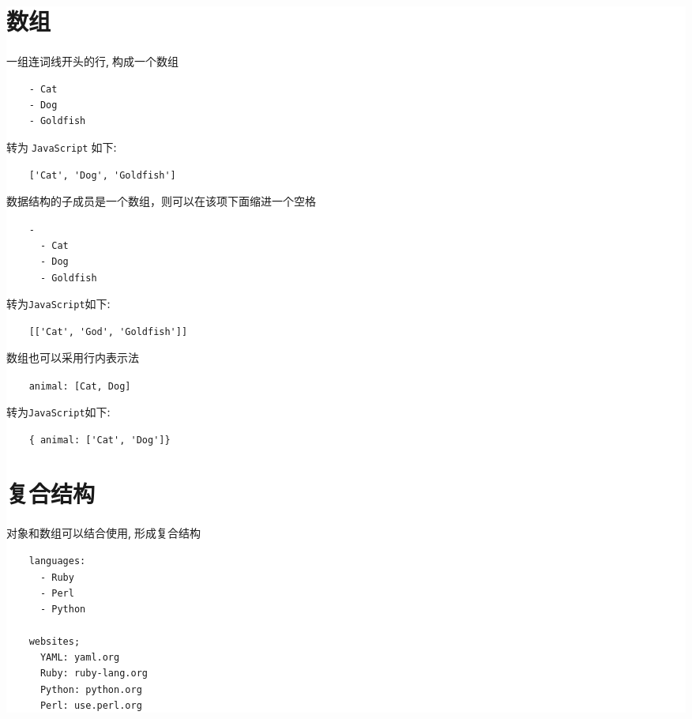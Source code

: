 # 数组

一组连词线开头的行, 构成一个数组

```
    - Cat
    - Dog
    - Goldfish
```

转为 `JavaScript` 如下:

```
    ['Cat', 'Dog', 'Goldfish']
```

数据结构的子成员是一个数组，则可以在该项下面缩进一个空格

```
    -
      - Cat
      - Dog
      - Goldfish
```

转为`JavaScript`如下:

```
    [['Cat', 'God', 'Goldfish']]
```

数组也可以采用行内表示法

```
    animal: [Cat, Dog]
```

转为`JavaScript`如下:

```
    { animal: ['Cat', 'Dog']}
```


# 复合结构

对象和数组可以结合使用, 形成复合结构

```
    languages: 
      - Ruby
      - Perl
      - Python
    
    websites;
      YAML: yaml.org
      Ruby: ruby-lang.org
      Python: python.org
      Perl: use.perl.org
```
